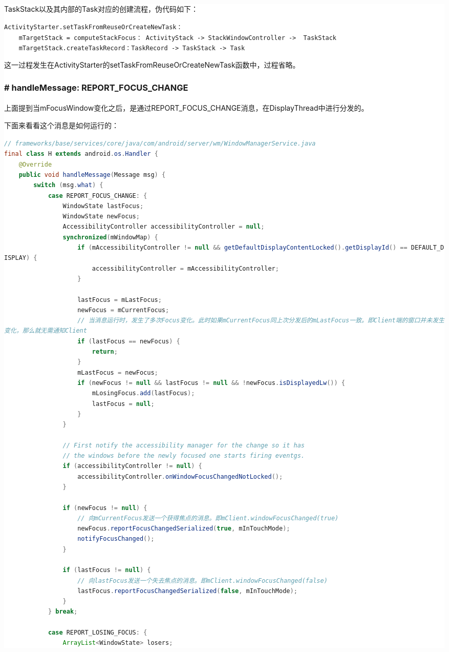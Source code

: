 TaskStack以及其内部的Task对应的创建流程，伪代码如下：

```
ActivityStarter.setTaskFromReuseOrCreateNewTask：
    mTargetStack = computeStackFocus： ActivityStack -> StackWindowController ->  TaskStack
    mTargetStack.createTaskRecord：TaskRecord -> TaskStack -> Task
```

这一过程发生在ActivityStarter的setTaskFromReuseOrCreateNewTask函数中，过程省略。

### # handleMessage: REPORT_FOCUS_CHANGE

上面提到当mFocusWindow变化之后，是通过REPORT_FOCUS_CHANGE消息，在DisplayThread中进行分发的。

下面来看看这个消息是如何运行的：

```java
// frameworks/base/services/core/java/com/android/server/wm/WindowManagerService.java
final class H extends android.os.Handler {
    @Override
    public void handleMessage(Message msg) {
        switch (msg.what) {
            case REPORT_FOCUS_CHANGE: {
                WindowState lastFocus;
                WindowState newFocus;
                AccessibilityController accessibilityController = null;
                synchronized(mWindowMap) {
                    if (mAccessibilityController != null && getDefaultDisplayContentLocked().getDisplayId() == DEFAULT_DISPLAY) {
                        accessibilityController = mAccessibilityController;
                    }

                    lastFocus = mLastFocus;
                    newFocus = mCurrentFocus;
                    // 当消息运行时，发生了多次Focus变化。此时如果mCurrentFocus同上次分发后的mLastFocus一致。即Client端的窗口并未发生变化，那么就无需通知Client
                    if (lastFocus == newFocus) {
                        return;
                    }
                    mLastFocus = newFocus;
                    if (newFocus != null && lastFocus != null && !newFocus.isDisplayedLw()) {
                        mLosingFocus.add(lastFocus);
                        lastFocus = null;
                    }
                }

                // First notify the accessibility manager for the change so it has
                // the windows before the newly focused one starts firing eventgs.
                if (accessibilityController != null) {
                    accessibilityController.onWindowFocusChangedNotLocked();
                }

                if (newFocus != null) {
                    // 向mCurrentFocus发送一个获得焦点的消息。即mClient.windowFocusChanged(true)
                    newFocus.reportFocusChangedSerialized(true, mInTouchMode);
                    notifyFocusChanged();
                }

                if (lastFocus != null) {
                    // 向lastFocus发送一个失去焦点的消息。即mClient.windowFocusChanged(false)
                    lastFocus.reportFocusChangedSerialized(false, mInTouchMode);
                }
            } break;

            case REPORT_LOSING_FOCUS: {
                ArrayList<WindowState> losers;
```